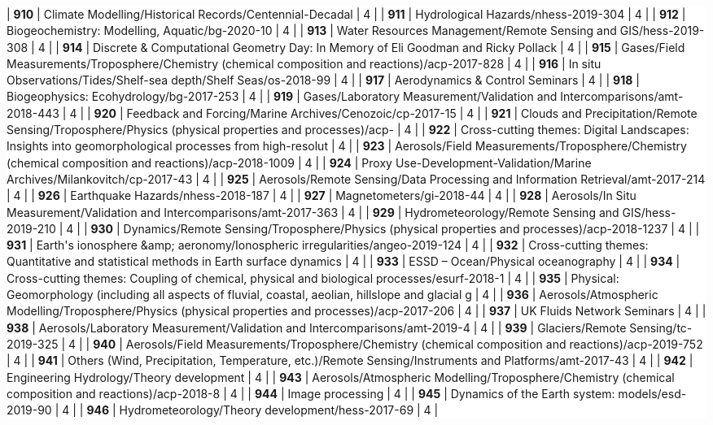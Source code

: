| **910** | Climate Modelling/Historical Records/Centennial-Decadal                                              | 4                    |
| **911** | Hydrological Hazards/nhess-2019-304                                                                  | 4                    |
| **912** | Biogeochemistry: Modelling, Aquatic/bg-2020-10                                                       | 4                    |
| **913** | Water Resources Management/Remote Sensing and GIS/hess-2019-308                                      | 4                    |
| **914** | Discrete &amp; Computational Geometry Day: In Memory of Eli Goodman and Ricky Pollack                | 4                    |
| **915** | Gases/Field Measurements/Troposphere/Chemistry (chemical composition and reactions)/acp-2017-828     | 4                    |
| **916** | In situ Observations/Tides/Shelf-sea depth/Shelf Seas/os-2018-99                                     | 4                    |
| **917** | Aerodynamics &amp; Control Seminars                                                                  | 4                    |
| **918** | Biogeophysics: Ecohydrology/bg-2017-253                                                              | 4                    |
| **919** | Gases/Laboratory Measurement/Validation and Intercomparisons/amt-2018-443                            | 4                    |
| **920** | Feedback and Forcing/Marine Archives/Cenozoic/cp-2017-15                                             | 4                    |
| **921** | Clouds and Precipitation/Remote Sensing/Troposphere/Physics (physical properties and processes)/acp- | 4                    |
| **922** | Cross-cutting themes: Digital Landscapes: Insights into geomorphological processes from high-resolut | 4                    |
| **923** | Aerosols/Field Measurements/Troposphere/Chemistry (chemical composition and reactions)/acp-2018-1009 | 4                    |
| **924** | Proxy Use-Development-Validation/Marine Archives/Milankovitch/cp-2017-43                             | 4                    |
| **925** | Aerosols/Remote Sensing/Data Processing and Information Retrieval/amt-2017-214                       | 4                    |
| **926** | Earthquake Hazards/nhess-2018-187                                                                    | 4                    |
| **927** | Magnetometers/gi-2018-44                                                                             | 4                    |
| **928** | Aerosols/In Situ Measurement/Validation and Intercomparisons/amt-2017-363                            | 4                    |
| **929** | Hydrometeorology/Remote Sensing and GIS/hess-2019-210                                                | 4                    |
| **930** | Dynamics/Remote Sensing/Troposphere/Physics (physical properties and processes)/acp-2018-1237        | 4                    |
| **931** | Earth's ionosphere &amp;amp; aeronomy/Ionospheric irregularities/angeo-2019-124                      | 4                    |
| **932** | Cross-cutting themes: Quantitative and statistical methods in Earth surface dynamics                 | 4                    |
| **933** | ESSD – Ocean/Physical oceanography                                                                   | 4                    |
| **934** | Cross-cutting themes: Coupling of chemical, physical  and biological processes/esurf-2018-1          | 4                    |
| **935** | Physical: Geomorphology (including all aspects of fluvial, coastal, aeolian, hillslope and glacial g | 4                    |
| **936** | Aerosols/Atmospheric Modelling/Troposphere/Physics (physical properties and processes)/acp-2017-206  | 4                    |
| **937** | UK Fluids Network Seminars                                                                           | 4                    |
| **938** | Aerosols/Laboratory Measurement/Validation and Intercomparisons/amt-2019-4                           | 4                    |
| **939** | Glaciers/Remote Sensing/tc-2019-325                                                                  | 4                    |
| **940** | Aerosols/Field Measurements/Troposphere/Chemistry (chemical composition and reactions)/acp-2019-752  | 4                    |
| **941** | Others (Wind, Precipitation, Temperature, etc.)/Remote Sensing/Instruments and Platforms/amt-2017-43 | 4                    |
| **942** | Engineering Hydrology/Theory development                                                             | 4                    |
| **943** | Aerosols/Atmospheric Modelling/Troposphere/Chemistry (chemical composition and reactions)/acp-2018-8 | 4                    |
| **944** | Image processing                                                                                     | 4                    |
| **945** | Dynamics of the Earth system: models/esd-2019-90                                                     | 4                    |
| **946** | Hydrometeorology/Theory development/hess-2017-69                                                     | 4                    |